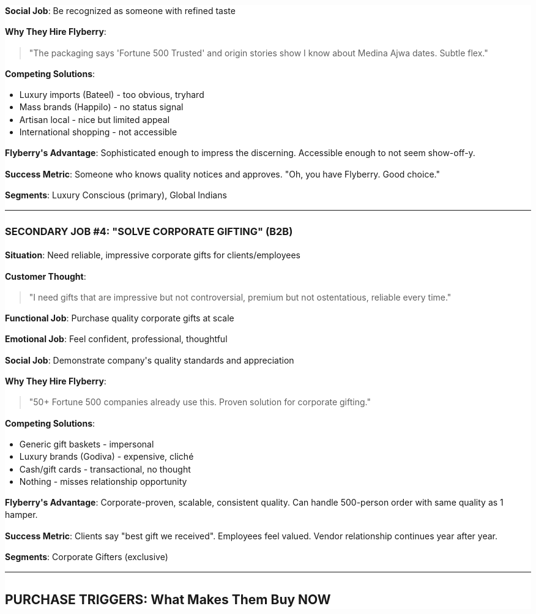 **Social Job**: Be recognized as someone with refined taste

**Why They Hire Flyberry**:
> "The packaging says 'Fortune 500 Trusted' and origin stories show I know about Medina Ajwa dates. Subtle flex."

**Competing Solutions**:
- Luxury imports (Bateel) - too obvious, tryhard
- Mass brands (Happilo) - no status signal
- Artisan local - nice but limited appeal
- International shopping - not accessible

**Flyberry's Advantage**:
Sophisticated enough to impress the discerning. Accessible enough to not seem show-off-y.

**Success Metric**: Someone who knows quality notices and approves. "Oh, you have Flyberry. Good choice."

**Segments**: Luxury Conscious (primary), Global Indians

---

### **SECONDARY JOB #4: "SOLVE CORPORATE GIFTING"** (B2B)

**Situation**: Need reliable, impressive corporate gifts for clients/employees

**Customer Thought**:
> "I need gifts that are impressive but not controversial, premium but not ostentatious, reliable every time."

**Functional Job**: Purchase quality corporate gifts at scale

**Emotional Job**: Feel confident, professional, thoughtful

**Social Job**: Demonstrate company's quality standards and appreciation

**Why They Hire Flyberry**:
> "50+ Fortune 500 companies already use this. Proven solution for corporate gifting."

**Competing Solutions**:
- Generic gift baskets - impersonal
- Luxury brands (Godiva) - expensive, cliché
- Cash/gift cards - transactional, no thought
- Nothing - misses relationship opportunity

**Flyberry's Advantage**:
Corporate-proven, scalable, consistent quality. Can handle 500-person order with same quality as 1 hamper.

**Success Metric**: Clients say "best gift we received". Employees feel valued. Vendor relationship continues year after year.

**Segments**: Corporate Gifters (exclusive)

---

## PURCHASE TRIGGERS: What Makes Them Buy NOW
